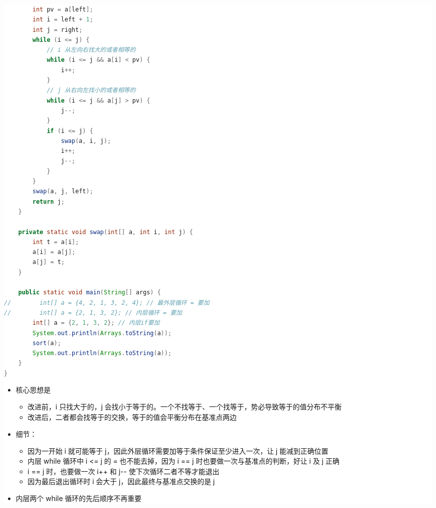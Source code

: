 ```java
        int pv = a[left];
        int i = left + 1;
        int j = right;
        while (i <= j) {
            // i 从左向右找大的或者相等的
            while (i <= j && a[i] < pv) {
                i++;
            }
            // j 从右向左找小的或者相等的
            while (i <= j && a[j] > pv) {
                j--;
            }
            if (i <= j) {
                swap(a, i, j);
                i++;
                j--;
            }
        }
        swap(a, j, left);
        return j;
    }

    private static void swap(int[] a, int i, int j) {
        int t = a[i];
        a[i] = a[j];
        a[j] = t;
    }

    public static void main(String[] args) {
//        int[] a = {4, 2, 1, 3, 2, 4}; // 最外层循环 = 要加
//        int[] a = {2, 1, 3, 2}; // 内层循环 = 要加
        int[] a = {2, 1, 3, 2}; // 内层if要加
        System.out.println(Arrays.toString(a));
        sort(a);
        System.out.println(Arrays.toString(a));
    }
}
```

* 核心思想是
  * 改进前，i 只找大于的，j 会找小于等于的。一个不找等于、一个找等于，势必导致等于的值分布不平衡
  * 改进后，二者都会找等于的交换，等于的值会平衡分布在基准点两边

* 细节：
  * 因为一开始 i 就可能等于 j，因此外层循环需要加等于条件保证至少进入一次，让 j 能减到正确位置
  * 内层 while 循环中 i <= j 的 = 也不能去掉，因为 i == j 时也要做一次与基准点的判断，好让 i 及 j 正确
  * i == j 时，也要做一次 i++ 和 j-- 使下次循环二者不等才能退出
  * 因为最后退出循环时 i 会大于 j，因此最终与基准点交换的是 j

* 内层两个 while 循环的先后顺序不再重要


